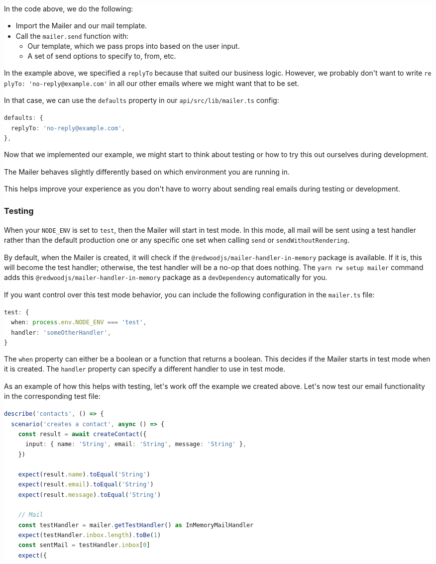 In the code above, we do the following:

- Import the Mailer and our mail template.
- Call the `mailer.send` function with:
  - Our template, which we pass props into based on the user input.
  - A set of send options to specify to, from, etc.

In the example above, we specified a `replyTo` because that suited our business logic. However, we probably don't want to write `replyTo: 'no-reply@example.com'` in all our other emails where we might want that to be set.

In that case, we can use the `defaults` property in our `api/src/lib/mailer.ts` config:

```ts title=api/src/lib/mailer.ts
defaults: {
  replyTo: 'no-reply@example.com',
},
```

Now that we implemented our example, we might start to think about testing or how to try this out ourselves during development.

The Mailer behaves slightly differently based on which environment you are running in.

This helps improve your experience as you don't have to worry about sending real emails during testing or development.

### Testing

When your `NODE_ENV` is set to `test`, then the Mailer will start in test mode. In this mode, all mail will be sent using a test handler rather than the default production one or any specific one set when calling `send` or `sendWithoutRendering`.

By default, when the Mailer is created, it will check if the `@redwoodjs/mailer-handler-in-memory` package is available. If it is, this will become the test handler; otherwise, the test handler will be a no-op that does nothing. The `yarn rw setup mailer` command adds this `@redwoodjs/mailer-handler-in-memory` package as a `devDependency` automatically for you.

If you want control over this test mode behavior, you can include the following configuration in the `mailer.ts` file:

```ts title=api/src/lib/mailer.ts
test: {
  when: process.env.NODE_ENV === 'test',
  handler: 'someOtherHandler',
}
```

The `when` property can either be a boolean or a function that returns a boolean. This decides if the Mailer starts in test mode when it is created. The `handler` property can specify a different handler to use in test mode.

As an example of how this helps with testing, let's work off the example we created above. Let's now test our email functionality in the corresponding test file:

```ts title=api/src/services/contacts/contacts.test.ts
describe('contacts', () => {
  scenario('creates a contact', async () => {
    const result = await createContact({
      input: { name: 'String', email: 'String', message: 'String' },
    })

    expect(result.name).toEqual('String')
    expect(result.email).toEqual('String')
    expect(result.message).toEqual('String')

    // Mail
    const testHandler = mailer.getTestHandler() as InMemoryMailHandler
    expect(testHandler.inbox.length).toBe(1)
    const sentMail = testHandler.inbox[0]
    expect({
```